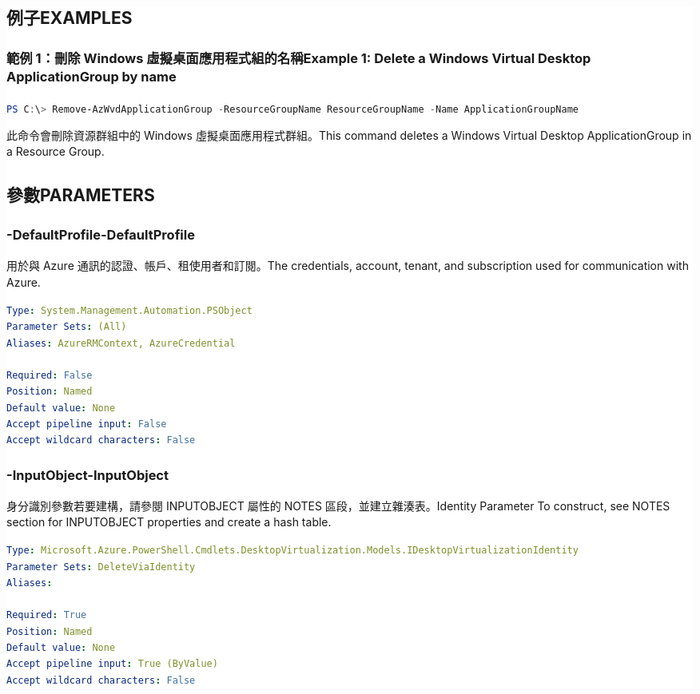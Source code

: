 ## <span data-ttu-id="5d7ad-109">例子</span><span class="sxs-lookup"><span data-stu-id="5d7ad-109">EXAMPLES</span></span>

### <span data-ttu-id="5d7ad-110">範例 1：刪除 Windows 虛擬桌面應用程式組的名稱</span><span class="sxs-lookup"><span data-stu-id="5d7ad-110">Example 1: Delete a Windows Virtual Desktop ApplicationGroup by name</span></span>
```powershell
PS C:\> Remove-AzWvdApplicationGroup -ResourceGroupName ResourceGroupName -Name ApplicationGroupName
```

<span data-ttu-id="5d7ad-111">此命令會刪除資源群組中的 Windows 虛擬桌面應用程式群組。</span><span class="sxs-lookup"><span data-stu-id="5d7ad-111">This command deletes a Windows Virtual Desktop ApplicationGroup in a Resource Group.</span></span>

## <span data-ttu-id="5d7ad-112">參數</span><span class="sxs-lookup"><span data-stu-id="5d7ad-112">PARAMETERS</span></span>

### <span data-ttu-id="5d7ad-113">-DefaultProfile</span><span class="sxs-lookup"><span data-stu-id="5d7ad-113">-DefaultProfile</span></span>
<span data-ttu-id="5d7ad-114">用於與 Azure 通訊的認證、帳戶、租使用者和訂閱。</span><span class="sxs-lookup"><span data-stu-id="5d7ad-114">The credentials, account, tenant, and subscription used for communication with Azure.</span></span>

```yaml
Type: System.Management.Automation.PSObject
Parameter Sets: (All)
Aliases: AzureRMContext, AzureCredential

Required: False
Position: Named
Default value: None
Accept pipeline input: False
Accept wildcard characters: False
```

### <span data-ttu-id="5d7ad-115">-InputObject</span><span class="sxs-lookup"><span data-stu-id="5d7ad-115">-InputObject</span></span>
<span data-ttu-id="5d7ad-116">身分識別參數若要建構，請參閱 INPUTOBJECT 屬性的 NOTES 區段，並建立雜湊表。</span><span class="sxs-lookup"><span data-stu-id="5d7ad-116">Identity Parameter To construct, see NOTES section for INPUTOBJECT properties and create a hash table.</span></span>

```yaml
Type: Microsoft.Azure.PowerShell.Cmdlets.DesktopVirtualization.Models.IDesktopVirtualizationIdentity
Parameter Sets: DeleteViaIdentity
Aliases:

Required: True
Position: Named
Default value: None
Accept pipeline input: True (ByValue)
Accept wildcard characters: False
```
